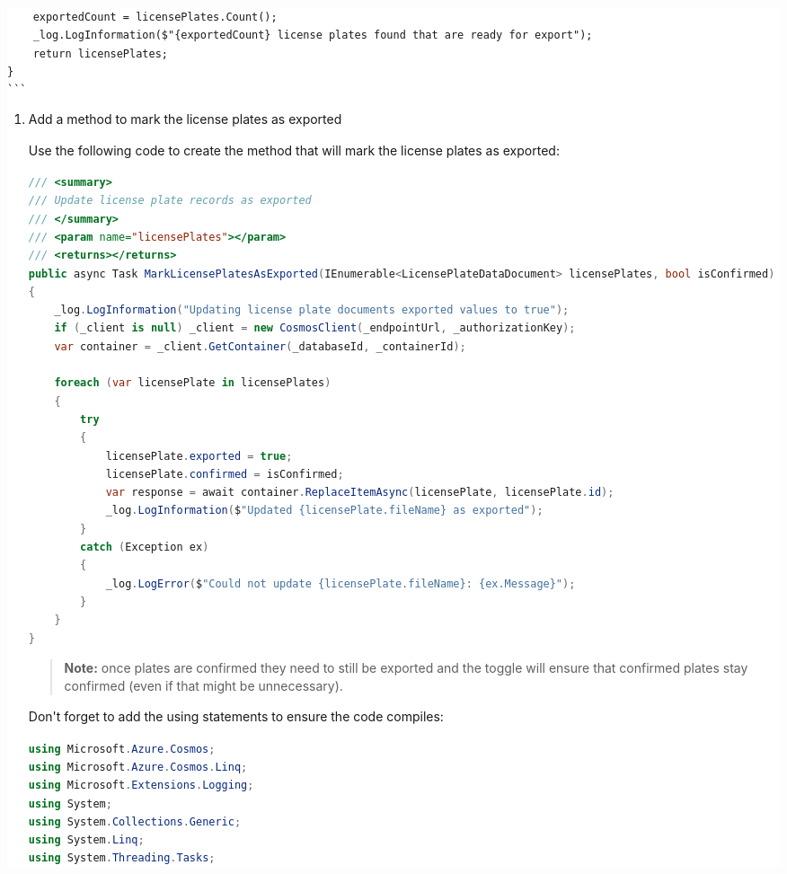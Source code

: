         exportedCount = licensePlates.Count();
        _log.LogInformation($"{exportedCount} license plates found that are ready for export");
        return licensePlates;
    }
    ```  

1. Add a method to mark the license plates as exported

    Use the following code to create the method that will mark the license plates as exported:

    ```cs
    /// <summary>
    /// Update license plate records as exported
    /// </summary>
    /// <param name="licensePlates"></param>
    /// <returns></returns>
    public async Task MarkLicensePlatesAsExported(IEnumerable<LicensePlateDataDocument> licensePlates, bool isConfirmed)
    {
        _log.LogInformation("Updating license plate documents exported values to true");
        if (_client is null) _client = new CosmosClient(_endpointUrl, _authorizationKey);
        var container = _client.GetContainer(_databaseId, _containerId);

        foreach (var licensePlate in licensePlates)
        {
            try
            {
                licensePlate.exported = true;
                licensePlate.confirmed = isConfirmed;
                var response = await container.ReplaceItemAsync(licensePlate, licensePlate.id);
                _log.LogInformation($"Updated {licensePlate.fileName} as exported");
            }
            catch (Exception ex)
            {
                _log.LogError($"Could not update {licensePlate.fileName}: {ex.Message}");
            }
        }
    }
    ```  

    >**Note:** once plates are confirmed they need to still be exported and the toggle will ensure that confirmed plates stay confirmed (even if that might be unnecessary).

    Don't forget to add the using statements to ensure the code compiles:

    ```cs
    using Microsoft.Azure.Cosmos;
    using Microsoft.Azure.Cosmos.Linq;
    using Microsoft.Extensions.Logging;
    using System;
    using System.Collections.Generic;
    using System.Linq;
    using System.Threading.Tasks;
    ```  
